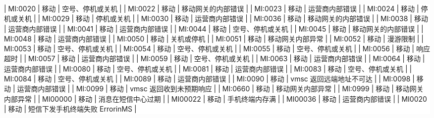 | MI:0020      | 移动 | 空号、停机或关机                                             |
| MI:0022      | 移动 | 移动网关的内部错误                                           |
| MI:0023      | 移动 | 运营商内部错误                                               |
| MI:0024      | 移动 | 停机或关机                                                   |
| MI:0029      | 移动 | 停机或关机                                                   |
| MI:0030      | 移动 | 运营商内部错误                                               |
| MI:0036      | 移动 | 移动网关的内部错误                                           |
| MI:0038      | 移动 | 运营商内部错误                                               |
| MI:0041      | 移动 | 运营商内部错误                                               |
| MI:0044      | 移动 | 空号、停机或关机                                             |
| MI:0045      | 移动 | 移动网关的内部错误                                           |
| MI:0048      | 移动 | 运营商内部错误                                               |
| MI:0050      | 移动 | 关机或停机                                                   |
| MI:0051      | 移动 | 移动网关内部异常                                             |
| MI:0052      | 移动 | 漫游限制                                                     |
| MI:0053      | 移动 | 空号、停机或关机                                             |
| MI:0054      | 移动 | 空号、停机或关机                                             |
| MI:0055      | 移动 | 空号、停机或关机                                             |
| MI:0056      | 移动 | 响应超时                                                     |
| MI:0057      | 移动 | 运营商内部错误                                               |
| MI:0059      | 移动 | 空号、停机或关机                                             |
| MI:0063      | 移动 | 运营商内部错误                                               |
| MI:0064      | 移动 | 运营商内部错误                                               |
| MI:0080      | 移动 | 空号、停机或关机                                             |
| MI:0081      | 移动 | 运营商内部错误                                               |
| MI:0083      | 移动 | 空号、停机或关机                                             |
| MI:0084      | 移动 | 空号、停机或关机                                             |
| MI:0089      | 移动 | 运营商内部错误                                               |
| MI:0090      | 移动 | vmsc 返回远端地址不可达                                      |
| MI:0098      | 移动 | 运营商内部错误                                               |
| MI:0099      | 移动 | vmsc 返回收到未预期响应                                      |
| MI:0660      | 移动 | 移动网关内部异常                                             |
| MI:0999      | 移动 | 移动网关内部异常                                             |
| MI00000      | 移动 | 消息在短信中心过期                                           |
| MI00022      | 移动 | 手机终端内存满                                               |
| MI00036      | 移动 | 运营商内部错误                                               |
| MI0020       | 移动 | 短信下发手机终端失败 ErrorinMS                               |